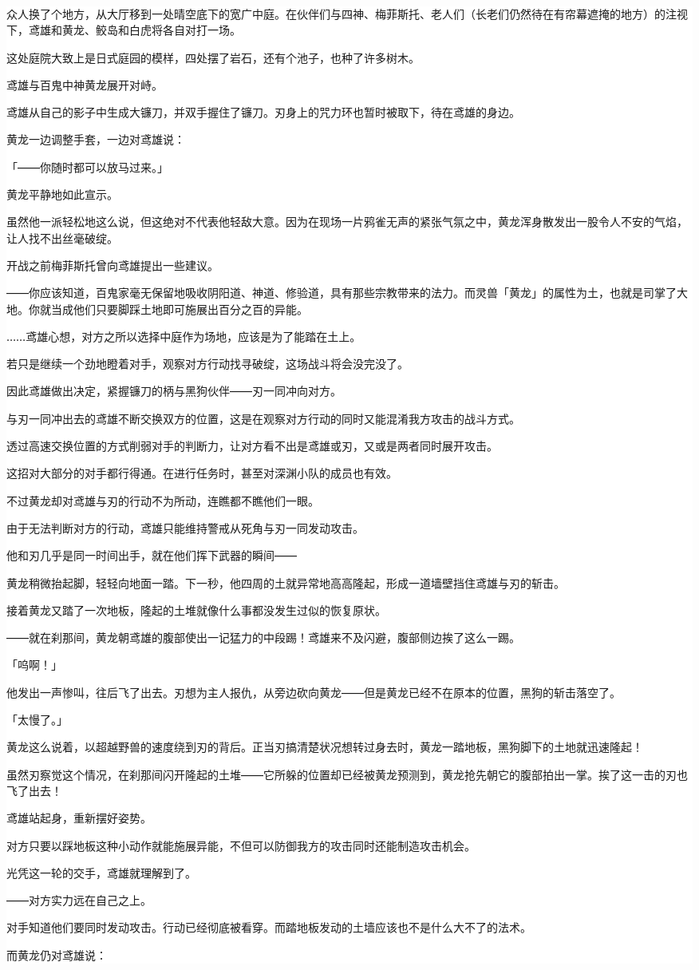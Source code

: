 众人换了个地方，从大厅移到一处晴空底下的宽广中庭。在伙伴们与四神、梅菲斯托、老人们（长老们仍然待在有帘幕遮掩的地方）的注视下，鸢雄和黄龙、鲛岛和白虎将各自对打一场。

这处庭院大致上是日式庭园的模样，四处摆了岩石，还有个池子，也种了许多树木。

鸢雄与百鬼中神黄龙展开对峙。

鸢雄从自己的影子中生成大镰刀，并双手握住了镰刀。刃身上的咒力环也暂时被取下，待在鸢雄的身边。

黄龙一边调整手套，一边对鸢雄说：

「——你随时都可以放马过来。」

黄龙平静地如此宣示。

虽然他一派轻松地这么说，但这绝对不代表他轻敌大意。因为在现场一片鸦雀无声的紧张气氛之中，黄龙浑身散发出一股令人不安的气焰，让人找不出丝毫破绽。

开战之前梅菲斯托曾向鸢雄提出一些建议。

——你应该知道，百鬼家毫无保留地吸收阴阳道、神道、修验道，具有那些宗教带来的法力。而灵兽「黄龙」的属性为土，也就是司掌了大地。你就当成他们只要脚踩土地即可施展出百分之百的异能。

……鸢雄心想，对方之所以选择中庭作为场地，应该是为了能踏在土上。

若只是继续一个劲地瞪着对手，观察对方行动找寻破绽，这场战斗将会没完没了。

因此鸢雄做出决定，紧握镰刀的柄与黑狗伙伴——刃一同冲向对方。

与刃一同冲出去的鸢雄不断交换双方的位置，这是在观察对方行动的同时又能混淆我方攻击的战斗方式。

透过高速交换位置的方式削弱对手的判断力，让对方看不出是鸢雄或刃，又或是两者同时展开攻击。

这招对大部分的对手都行得通。在进行任务时，甚至对深渊小队的成员也有效。

不过黄龙却对鸢雄与刃的行动不为所动，连瞧都不瞧他们一眼。

由于无法判断对方的行动，鸢雄只能维持警戒从死角与刃一同发动攻击。

他和刃几乎是同一时间出手，就在他们挥下武器的瞬间——

黄龙稍微抬起脚，轻轻向地面一踏。下一秒，他四周的土就异常地高高隆起，形成一道墙壁挡住鸢雄与刃的斩击。

接着黄龙又踏了一次地板，隆起的土堆就像什么事都没发生过似的恢复原状。

——就在刹那间，黄龙朝鸢雄的腹部使出一记猛力的中段踢！鸢雄来不及闪避，腹部侧边挨了这么一踢。

「呜啊！」

他发出一声惨叫，往后飞了出去。刃想为主人报仇，从旁边砍向黄龙——但是黄龙已经不在原本的位置，黑狗的斩击落空了。

「太慢了。」

黄龙这么说着，以超越野兽的速度绕到刃的背后。正当刃搞清楚状况想转过身去时，黄龙一踏地板，黑狗脚下的土地就迅速隆起！

虽然刃察觉这个情况，在刹那间闪开隆起的土堆——它所躲的位置却已经被黄龙预测到，黄龙抢先朝它的腹部拍出一掌。挨了这一击的刃也飞了出去！

鸢雄站起身，重新摆好姿势。

对方只要以踩地板这种小动作就能施展异能，不但可以防御我方的攻击同时还能制造攻击机会。

光凭这一轮的交手，鸢雄就理解到了。

——对方实力远在自己之上。

对手知道他们要同时发动攻击。行动已经彻底被看穿。而踏地板发动的土墙应该也不是什么大不了的法术。

而黄龙仍对鸢雄说：
